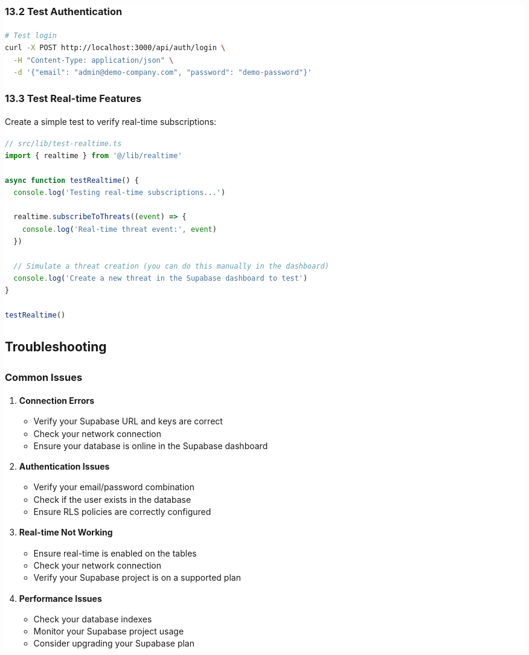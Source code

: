 ### 13.2 Test Authentication

```bash
# Test login
curl -X POST http://localhost:3000/api/auth/login \
  -H "Content-Type: application/json" \
  -d '{"email": "admin@demo-company.com", "password": "demo-password"}'
```

### 13.3 Test Real-time Features

Create a simple test to verify real-time subscriptions:

```typescript
// src/lib/test-realtime.ts
import { realtime } from '@/lib/realtime'

async function testRealtime() {
  console.log('Testing real-time subscriptions...')
  
  realtime.subscribeToThreats((event) => {
    console.log('Real-time threat event:', event)
  })

  // Simulate a threat creation (you can do this manually in the dashboard)
  console.log('Create a new threat in the Supabase dashboard to test')
}

testRealtime()
```

## Troubleshooting

### Common Issues

1. **Connection Errors**
   - Verify your Supabase URL and keys are correct
   - Check your network connection
   - Ensure your database is online in the Supabase dashboard

2. **Authentication Issues**
   - Verify your email/password combination
   - Check if the user exists in the database
   - Ensure RLS policies are correctly configured

3. **Real-time Not Working**
   - Ensure real-time is enabled on the tables
   - Check your network connection
   - Verify your Supabase project is on a supported plan

4. **Performance Issues**
   - Check your database indexes
   - Monitor your Supabase project usage
   - Consider upgrading your Supabase plan
